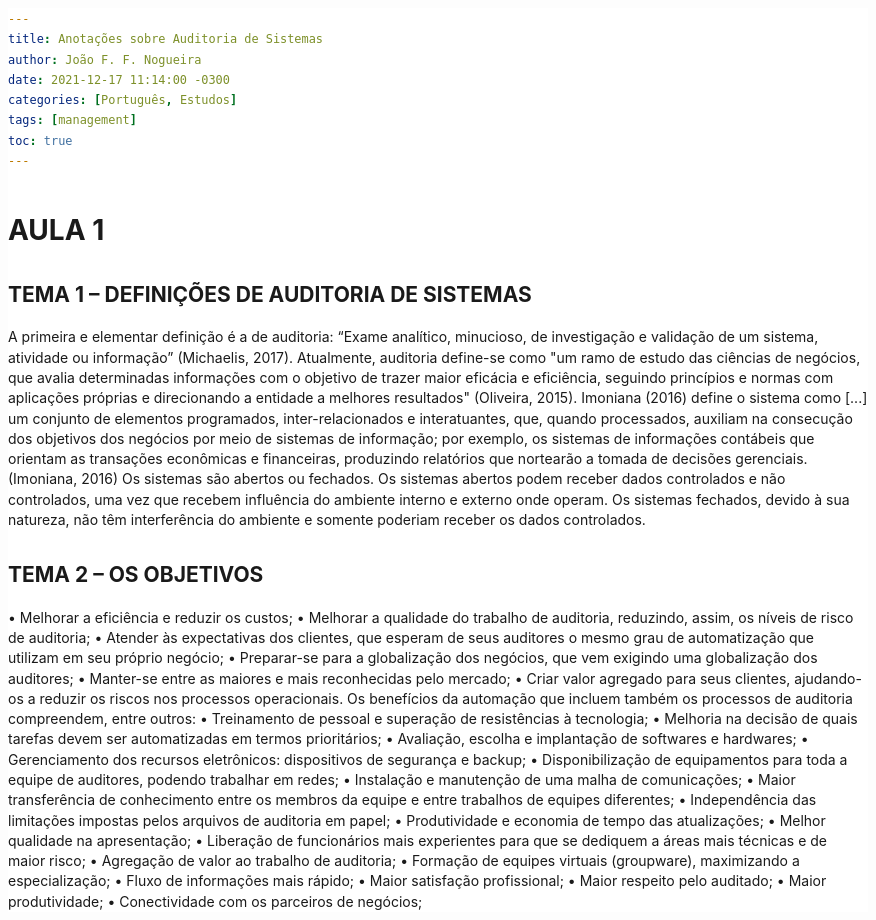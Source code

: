 ```yaml
---
title: Anotações sobre Auditoria de Sistemas
author: João F. F. Nogueira
date: 2021-12-17 11:14:00 -0300
categories: [Português, Estudos]
tags: [management]
toc: true
---
```


# AULA 1 
## TEMA 1 – DEFINIÇÕES DE AUDITORIA DE SISTEMAS 
A primeira e elementar definição é a de auditoria: “Exame analítico, minucioso, de investigação e validação de um sistema, atividade ou informação” (Michaelis, 2017). 
Atualmente, auditoria define-se como "um ramo de estudo das ciências de negócios, que avalia determinadas informações com o objetivo de trazer maior eficácia e eficiência, seguindo princípios e normas com aplicações próprias e direcionando a entidade a melhores resultados" (Oliveira, 2015). 
Imoniana (2016) define o sistema como 
[...] um conjunto de elementos programados, inter-relacionados e 
interatuantes, que, quando processados, auxiliam na consecução dos 
objetivos dos negócios por meio de sistemas de informação; por 
exemplo, os sistemas de informações contábeis que orientam as 
transações econômicas e financeiras, produzindo relatórios que 
nortearão a tomada de decisões gerenciais. (Imoniana, 2016) 
Os sistemas são abertos ou fechados. Os sistemas abertos podem receber dados controlados e não controlados, uma vez que recebem influência do ambiente interno e externo onde operam. Os sistemas fechados, devido à sua natureza, não têm interferência do ambiente e somente poderiam receber os dados controlados. 
## TEMA 2 – OS OBJETIVOS 
• Melhorar a eficiência e reduzir os custos; 
• Melhorar a qualidade do trabalho de auditoria, reduzindo, assim, os níveis de risco de auditoria; 
• Atender às expectativas dos clientes, que esperam de seus auditores o mesmo grau de automatização que utilizam em seu próprio negócio; 
• Preparar-se para a globalização dos negócios, que vem exigindo uma globalização dos auditores; 
• Manter-se entre as maiores e mais reconhecidas pelo mercado;
• Criar valor agregado para seus clientes, ajudando-os a reduzir os riscos nos processos operacionais. 
Os benefícios da automação que incluem também os processos de auditoria compreendem, entre outros: 
• Treinamento de pessoal e superação de resistências à tecnologia; 
• Melhoria na decisão de quais tarefas devem ser automatizadas em termos prioritários; 
• Avaliação, escolha e implantação de softwares e hardwares; 
• Gerenciamento dos recursos eletrônicos: dispositivos de segurança e backup; 
• Disponibilização de equipamentos para toda a equipe de auditores, podendo trabalhar em redes; 
• Instalação e manutenção de uma malha de comunicações; 
• Maior transferência de conhecimento entre os membros da equipe e entre trabalhos de equipes diferentes; 
• Independência das limitações impostas pelos arquivos de auditoria em papel; 
• Produtividade e economia de tempo das atualizações; 
• Melhor qualidade na apresentação; 
• Liberação de funcionários mais experientes para que se dediquem a áreas mais técnicas e de maior risco; 
• Agregação de valor ao trabalho de auditoria; 
• Formação de equipes virtuais (groupware), maximizando a especialização; 
• Fluxo de informações mais rápido; 
• Maior satisfação profissional; 
• Maior respeito pelo auditado; 
• Maior produtividade; 
• Conectividade com os parceiros de negócios; 